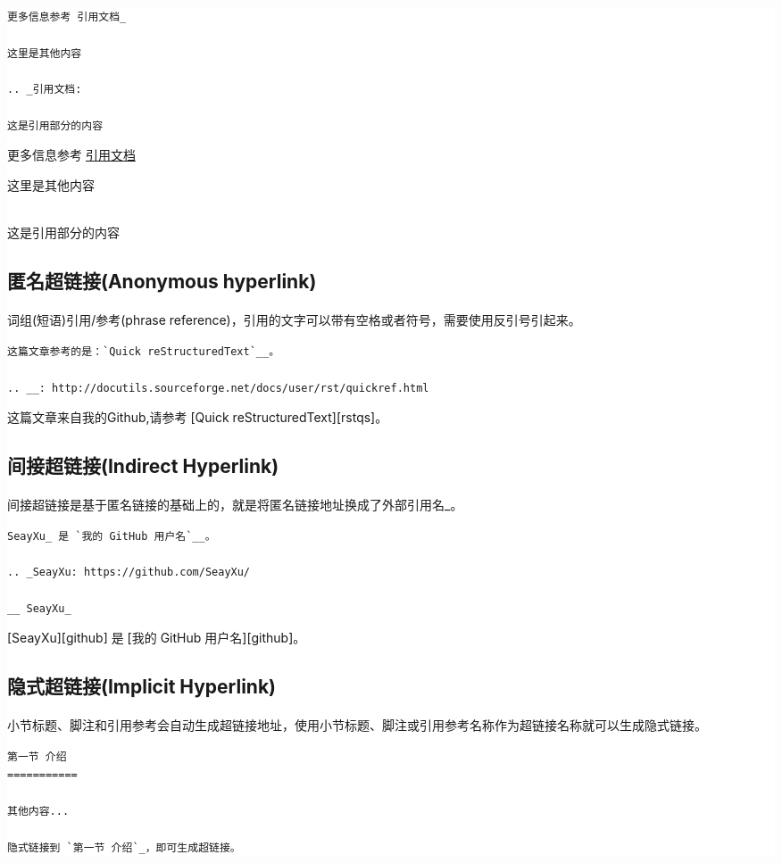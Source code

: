 ```
更多信息参考 引用文档_

这里是其他内容

.. _引用文档:

这是引用部分的内容
```

更多信息参考 [引用文档](#id1)

这里是其他内容

<h6 id="id1"></h6>

这是引用部分的内容


## 匿名超链接(Anonymous hyperlink)

词组(短语)引用/参考(phrase reference)，引用的文字可以带有空格或者符号，需要使用反引号引起来。

```
这篇文章参考的是：`Quick reStructuredText`__。

.. __: http://docutils.sourceforge.net/docs/user/rst/quickref.html
```
这篇文章来自我的Github,请参考 [Quick reStructuredText][rstqs]。


## 间接超链接(Indirect Hyperlink)

间接超链接是基于匿名链接的基础上的，就是将匿名链接地址换成了外部引用名_。

```
SeayXu_ 是 `我的 GitHub 用户名`__。

.. _SeayXu: https://github.com/SeayXu/

__ SeayXu_
```
[SeayXu][github] 是 [我的 GitHub 用户名][github]。


## 隐式超链接(Implicit Hyperlink)

小节标题、脚注和引用参考会自动生成超链接地址，使用小节标题、脚注或引用参考名称作为超链接名称就可以生成隐式链接。

```
第一节 介绍
===========

其他内容...

隐式链接到 `第一节 介绍`_，即可生成超链接。
```

